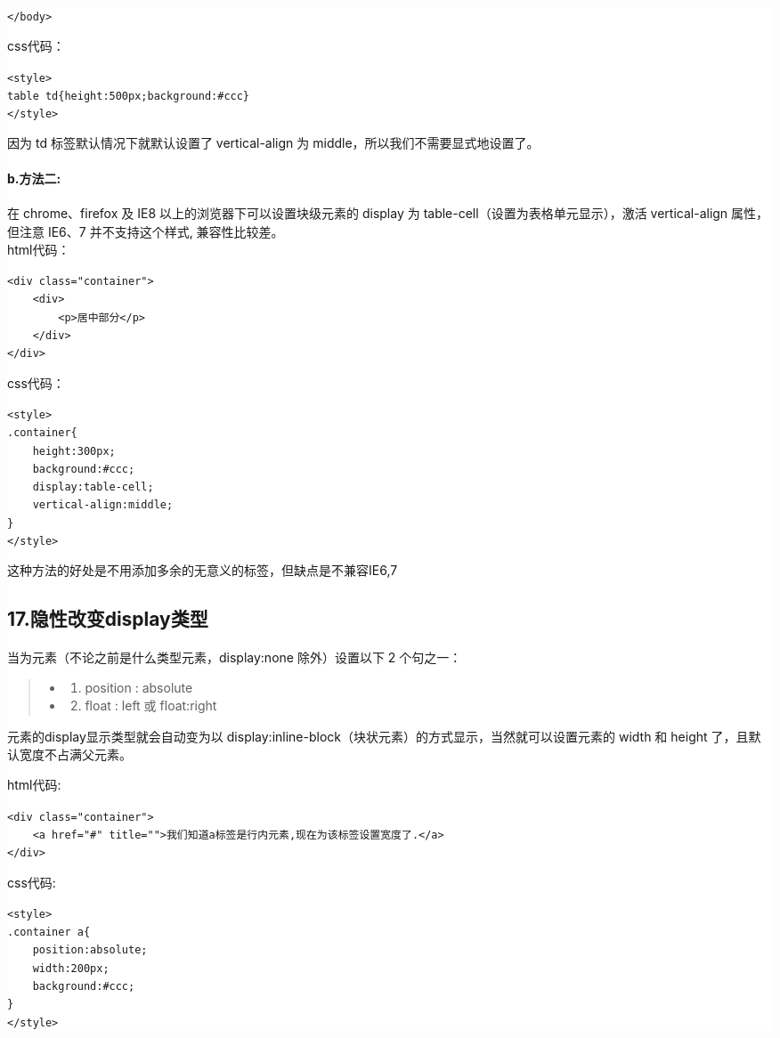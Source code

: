 ```
</body>
```
css代码：
```
<style>
table td{height:500px;background:#ccc}
</style>
```
因为 td 标签默认情况下就默认设置了 vertical-align 为 middle，所以我们不需要显式地设置了。   

#### b.方法二:
在 chrome、firefox 及 IE8 以上的浏览器下可以设置块级元素的 display 为 table-cell（设置为表格单元显示），激活 vertical-align 属性，但注意 IE6、7 并不支持这个样式, 兼容性比较差。  
html代码：
```
<div class="container">
    <div>
        <p>居中部分</p>
    </div>
</div>
```
css代码：
```
<style>
.container{
    height:300px;
    background:#ccc;
    display:table-cell;
    vertical-align:middle;
}
</style>
```
这种方法的好处是不用添加多余的无意义的标签，但缺点是不兼容IE6,7

## 17.隐性改变display类型
当为元素（不论之前是什么类型元素，display:none 除外）设置以下 2 个句之一：
 >* 1. position : absolute 
 >* 2. float : left 或 float:right 

元素的display显示类型就会自动变为以 display:inline-block（块状元素）的方式显示，当然就可以设置元素的 width 和 height 了，且默认宽度不占满父元素。

html代码:
```
<div class="container">
    <a href="#" title="">我们知道a标签是行内元素,现在为该标签设置宽度了.</a>
</div>
```
css代码:
```
<style>
.container a{
    position:absolute;
    width:200px;
    background:#ccc;
}
</style>
```
